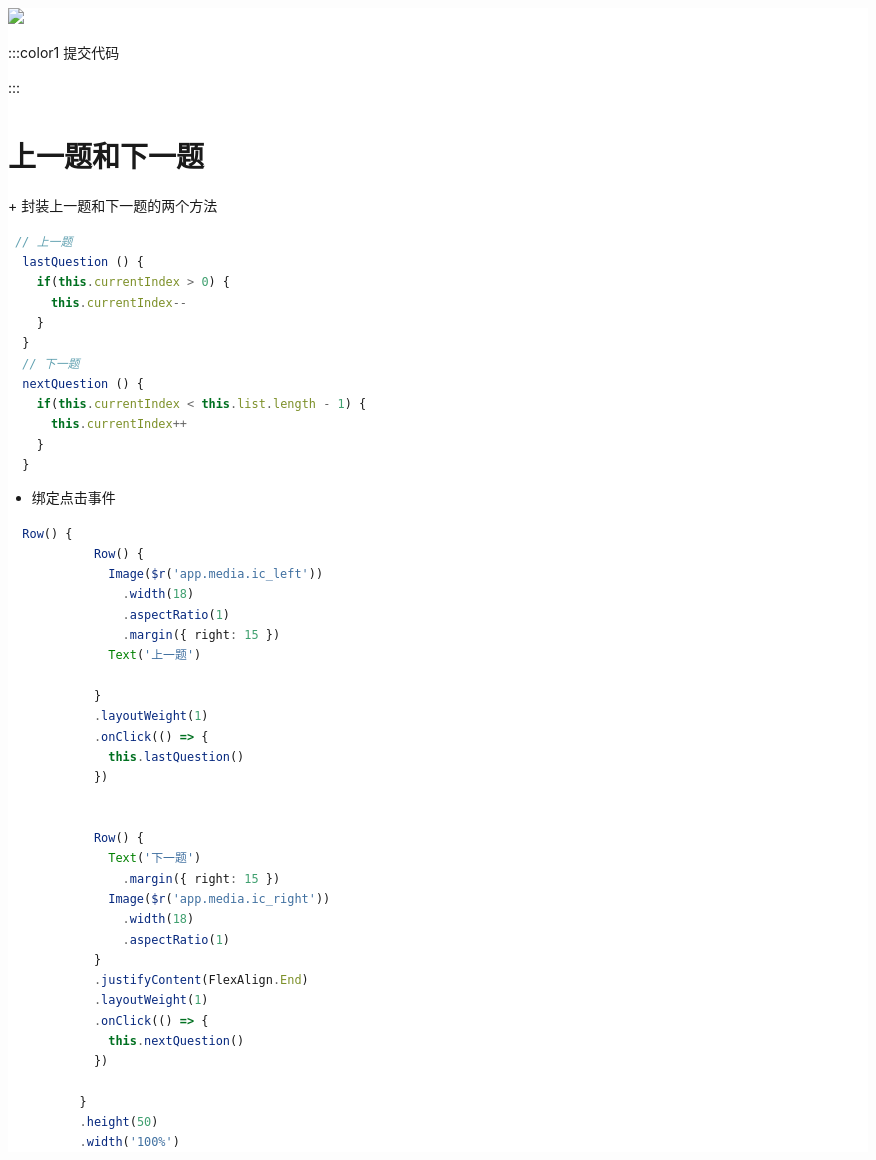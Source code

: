 

![](https://cdn.nlark.com/yuque/0/2024/png/8435673/1715248817322-5fd0fb00-8dc8-4f4a-a275-86dab98e47ce.png?x-oss-process=image%2Fwatermark%2Ctype_d3F5LW1pY3JvaGVp%2Csize_15%2Ctext_6buR6ams56iL5bqP5ZGY%2Ccolor_FFFFFF%2Cshadow_50%2Ct_80%2Cg_se%2Cx_10%2Cy_10)

:::color1
提交代码

:::

<h1 id="XlVYP">上一题和下一题</h1>
+ 封装上一题和下一题的两个方法

```typescript
 // 上一题
  lastQuestion () {
    if(this.currentIndex > 0) {
      this.currentIndex--
    }
  }
  // 下一题
  nextQuestion () {
    if(this.currentIndex < this.list.length - 1) {
      this.currentIndex++
    }
  }
```

+ 绑定点击事件

```typescript
  Row() {
            Row() {
              Image($r('app.media.ic_left'))
                .width(18)
                .aspectRatio(1)
                .margin({ right: 15 })
              Text('上一题')

            }
            .layoutWeight(1)
            .onClick(() => {
              this.lastQuestion()
            })


            Row() {
              Text('下一题')
                .margin({ right: 15 })
              Image($r('app.media.ic_right'))
                .width(18)
                .aspectRatio(1)
            }
            .justifyContent(FlexAlign.End)
            .layoutWeight(1)
            .onClick(() => {
              this.nextQuestion()
            })

          }
          .height(50)
          .width('100%')
```
